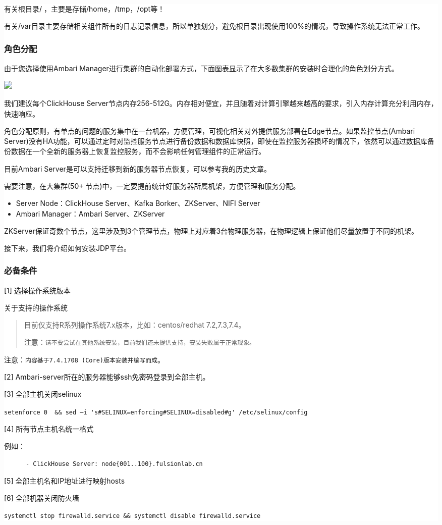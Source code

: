 有关根目录/ ，主要是存储/home，/tmp，/opt等！

有关/var目录主要存储相关组件所有的日志记录信息，所以单独划分，避免根目录出现使用100%的情况，导致操作系统无法正常工作。

### 角色分配

由于您选择使用Ambari Manager进行集群的自动化部署方式，下面图表显示了在大多数集群的安装时合理化的角色划分方式。

![](http://www.fusionlab.cn/zh-cn/docs/intro/img/ambari_service_layout.png)

我们建议每个ClickHouse Server节点内存256-512G。内存相对便宜，并且随着对计算引擎越来越高的要求，引入内存计算充分利用内存，快速响应。

角色分配原则，有单点的问题的服务集中在一台机器，方便管理，可视化相关对外提供服务部署在Edge节点。如果监控节点(Ambari Server)没有HA功能，可以通过定时对监控服务节点进行备份数据和数据库快照，即使在监控服务器损坏的情况下，依然可以通过数据库备份数据在一个全新的服务器上恢复监控服务，而不会影响任何管理组件的正常运行。

目前Ambari Server是可以支持迁移到新的服务器节点恢复，可以参考我的历史文章。

需要注意，在大集群(50+ 节点)中，一定要提前统计好服务器所属机架，方便管理和服务分配。

- Server Node：ClickHouse Server、Kafka Borker、ZKServer、NIFI Server
- Ambari Manager：Ambari Server、ZKServer

ZKServer保证奇数个节点，这里涉及到3个管理节点，物理上对应着3台物理服务器，在物理逻辑上保证他们尽量放置于不同的机架。

接下来，我们将介绍如何安装JDP平台。

### 必备条件

[1] 选择操作系统版本

关于支持的操作系统

> 目前仅支持R系列操作系统7.x版本，比如：centos/redhat 7.2,7.3,7.4。
> 
> 注意：`请不要尝试在其他系统安装，目前我们还未提供支持，安装失败属于正常现象。`

注意：`内容基于7.4.1708 (Core)版本安装并编写而成`。

[2] Ambari-server所在的服务器能够ssh免密码登录到全部主机。

[3] 全部主机关闭selinux

```
setenforce 0  && sed –i 's#SELINUX=enforcing#SELINUX=disabled#g' /etc/selinux/config
```

[4] 所有节点主机名统一格式

例如： 

```
      - ClickHouse Server: node{001..100}.fulsionlab.cn
```

[5] 全部主机名和IP地址进行映射hosts

[6] 全部机器关闭防火墙

```
systemctl stop firewalld.service && systemctl disable firewalld.service 
```
